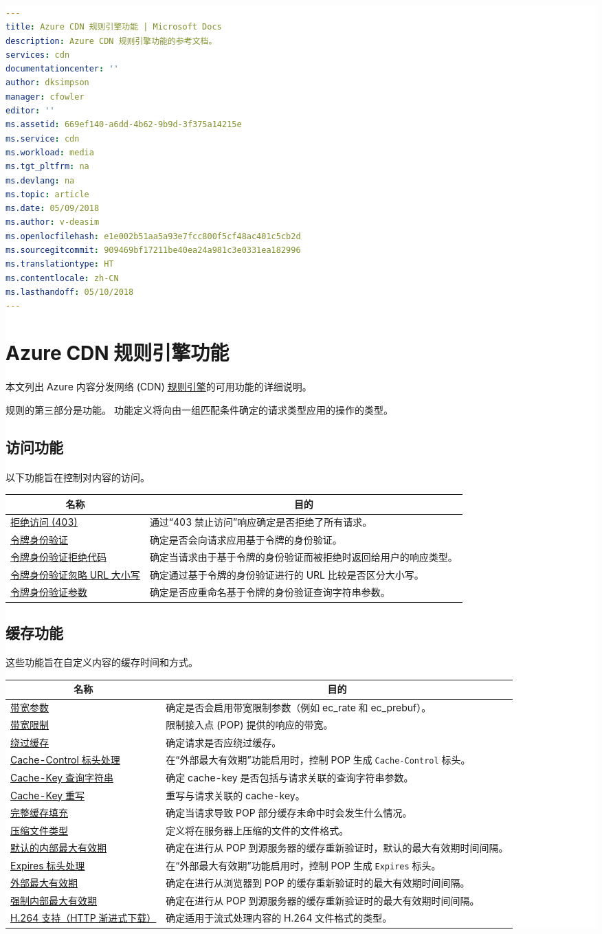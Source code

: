 ```yaml
---
title: Azure CDN 规则引擎功能 | Microsoft Docs
description: Azure CDN 规则引擎功能的参考文档。
services: cdn
documentationcenter: ''
author: dksimpson
manager: cfowler
editor: ''
ms.assetid: 669ef140-a6dd-4b62-9b9d-3f375a14215e
ms.service: cdn
ms.workload: media
ms.tgt_pltfrm: na
ms.devlang: na
ms.topic: article
ms.date: 05/09/2018
ms.author: v-deasim
ms.openlocfilehash: e1e002b51aa5a93e7fcc800f5cf48ac401c5cb2d
ms.sourcegitcommit: 909469bf17211be40ea24a981c3e0331ea182996
ms.translationtype: HT
ms.contentlocale: zh-CN
ms.lasthandoff: 05/10/2018
---
```

# <a name="azure-cdn-rules-engine-features"></a>Azure CDN 规则引擎功能
本文列出 Azure 内容分发网络 (CDN) [规则引擎](cdn-rules-engine.md)的可用功能的详细说明。

规则的第三部分是功能。 功能定义将向由一组匹配条件确定的请求类型应用的操作的类型。

## <a name="access-features"></a>访问功能

以下功能旨在控制对内容的访问。

名称 | 目的
-----|--------
[拒绝访问 (403)](#deny-access-403) | 通过“403 禁止访问”响应确定是否拒绝了所有请求。
[令牌身份验证](#token-auth) | 确定是否会向请求应用基于令牌的身份验证。
[令牌身份验证拒绝代码](#token-auth-denial-code) | 确定当请求由于基于令牌的身份验证而被拒绝时返回给用户的响应类型。
[令牌身份验证忽略 URL 大小写](#token-auth-ignore-url-case) | 确定通过基于令牌的身份验证进行的 URL 比较是否区分大小写。
[令牌身份验证参数](#token-auth-parameter) | 确定是否应重命名基于令牌的身份验证查询字符串参数。


## <a name="caching-features"></a>缓存功能

这些功能旨在自定义内容的缓存时间和方式。

名称 | 目的
-----|--------
[带宽参数](#bandwidth-parameters) | 确定是否会启用带宽限制参数（例如 ec_rate 和 ec_prebuf）。
[带宽限制](#bandwidth-throttling) | 限制接入点 (POP) 提供的响应的带宽。
[绕过缓存](#bypass-cache) | 确定请求是否应绕过缓存。
[Cache-Control 标头处理](#cache-control-header-treatment) | 在“外部最大有效期”功能启用时，控制 POP 生成 `Cache-Control` 标头。
[Cache-Key 查询字符串](#cache-key-query-string) | 确定 cache-key 是否包括与请求关联的查询字符串参数。
[Cache-Key 重写](#cache-key-rewrite) | 重写与请求关联的 cache-key。
[完整缓存填充](#complete-cache-fill) | 确定当请求导致 POP 部分缓存未命中时会发生什么情况。
[压缩文件类型](#compress-file-types) | 定义将在服务器上压缩的文件的文件格式。
[默认的内部最大有效期](#default-internal-max-age) | 确定在进行从 POP 到源服务器的缓存重新验证时，默认的最大有效期时间间隔。
[Expires 标头处理](#expires-header-treatment) | 在“外部最大有效期”功能启用时，控制 POP 生成 `Expires` 标头。
[外部最大有效期](#external-max-age) | 确定在进行从浏览器到 POP 的缓存重新验证时的最大有效期时间间隔。
[强制内部最大有效期](#force-internal-max-age) | 确定在进行从 POP 到源服务器的缓存重新验证时的最大有效期时间间隔。
[H.264 支持（HTTP 渐进式下载）](#h264-support-http-progressive-download) | 确定适用于流式处理内容的 H.264 文件格式的类型。